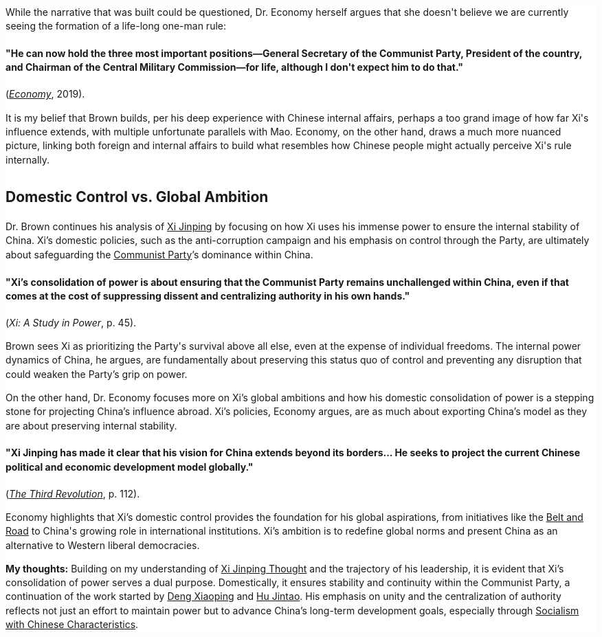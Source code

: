 While the narrative that was built could be questioned, Dr. Economy herself argues that she doesn't believe we are currently seeing the formation of a life-long one-man rule:

#### "He can now hold the three most important positions—General Secretary of the Communist Party, President of the country, and Chairman of the Central Military Commission—for life, although I don't expect him to do that."
(*[Economy](https://www.hoover.org/profiles/elizabeth-economy)*, 2019).

It is my belief that Brown builds, per his deep experience with Chinese internal affairs, perhaps a too grand image of how far Xi's influence extends, with multiple unfortunate parallels with Mao. Economy, on the other hand, draws a much more nuanced picture, linking both foreign and internal affairs to build what resembles how Chinese people might actually perceive Xi's rule internally.

## Domestic Control vs. Global Ambition

Dr. Brown continues his analysis of [Xi Jinping](https://en.wikipedia.org/wiki/Xi_Jinping) by focusing on how Xi uses his immense power to ensure the internal stability of China. Xi’s domestic policies, such as the anti-corruption campaign and his emphasis on control through the Party, are ultimately about safeguarding the [Communist Party](https://en.wikipedia.org/wiki/Communist_Party_of_China)’s dominance within China.

#### "Xi’s consolidation of power is about ensuring that the Communist Party remains unchallenged within China, even if that comes at the cost of suppressing dissent and centralizing authority in his own hands."
(*Xi: A Study in Power*, p. 45).

Brown sees Xi as prioritizing the Party's survival above all else, even at the expense of individual freedoms. The internal power dynamics of China, he argues, are fundamentally about preserving this status quo of control and preventing any disruption that could weaken the Party’s grip on power.

On the other hand, Dr. Economy focuses more on Xi’s global ambitions and how his domestic consolidation of power is a stepping stone for projecting China’s influence abroad. Xi’s policies, Economy argues, are as much about exporting China’s model as they are about preserving internal stability.

#### "Xi Jinping has made it clear that his vision for China extends beyond its borders... He seeks to project the current Chinese political and economic development model globally."
(*[The Third Revolution](https://www.amazon.com/Third-Revolution-Jinping-Chinese-State/dp/0190866071)*, p. 112).

Economy highlights that Xi’s domestic control provides the foundation for his global aspirations, from initiatives like the [Belt and Road](https://en.wikipedia.org/wiki/Belt_and_Road_Initiative) to China's growing role in international institutions. Xi’s ambition is to redefine global norms and present China as an alternative to Western liberal democracies.

**My thoughts:** Building on my understanding of [Xi Jinping Thought](https://en.wikipedia.org/wiki/Xi_Jinping_Thought) and the trajectory of his leadership, it is evident that Xi’s consolidation of power serves a dual purpose. Domestically, it ensures stability and continuity within the Communist Party, a continuation of the work started by [Deng Xiaoping](https://en.wikipedia.org/wiki/Deng_Xiaoping) and [Hu Jintao](https://en.wikipedia.org/wiki/Hu_Jintao). His emphasis on unity and the centralization of authority reflects not just an effort to maintain power but to advance China’s long-term development goals, especially through [Socialism with Chinese Characteristics](https://en.wikipedia.org/wiki/Socialism_with_Chinese_characteristics).
